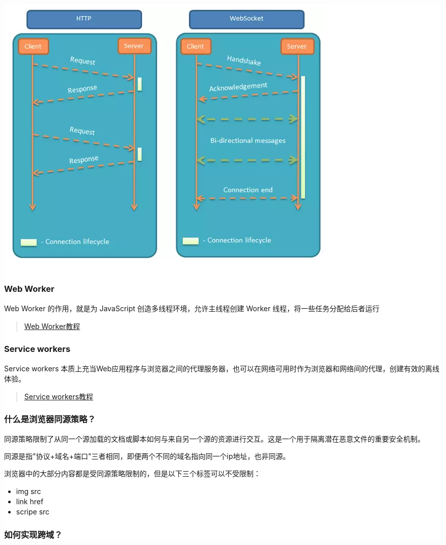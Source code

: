 <img src="../img/QQ20190925-112714.png"/>

### Web Worker

Web Worker 的作用，就是为 JavaScript 创造多线程环境，允许主线程创建 Worker 线程，将一些任务分配给后者运行

> [Web Worker教程](http://www.ruanyifeng.com/blog/2018/07/web-worker.html)

### Service workers

Service workers 本质上充当Web应用程序与浏览器之间的代理服务器，也可以在网络可用时作为浏览器和网络间的代理，创建有效的离线体验。

> [Service workers教程](https://developer.mozilla.org/zh-CN/docs/Web/API/Service_Worker_API)

### 什么是浏览器同源策略？

同源策略限制了从同一个源加载的文档或脚本如何与来自另一个源的资源进行交互。这是一个用于隔离潜在恶意文件的重要安全机制。  

同源是指"协议+域名+端口"三者相同，即便两个不同的域名指向同一个ip地址，也非同源。

浏览器中的大部分内容都是受同源策略限制的，但是以下三个标签可以不受限制：
* img src
* link href
* scripe src

### 如何实现跨域？

